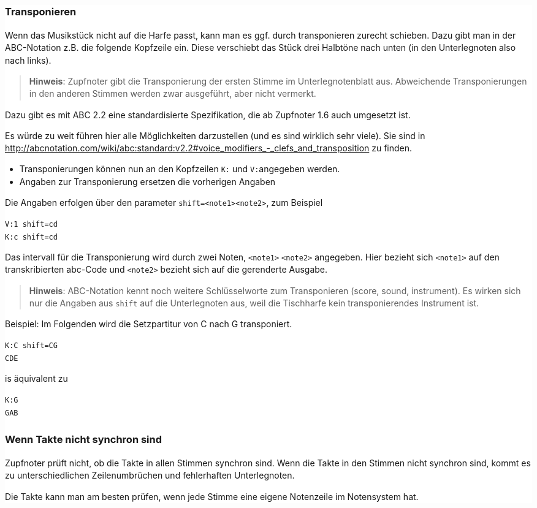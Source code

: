 ### Transponieren

Wenn das Musikstück nicht auf die Harfe passt, kann man es ggf. durch
transponieren zurecht schieben. Dazu gibt man in der ABC-Notation z.B.
die folgende Kopfzeile ein. Diese verschiebt das Stück drei Halbtöne
nach unten (in den Unterlegnoten also nach links).

> **Hinweis**: Zupfnoter gibt die Transponierung der ersten Stimme im
> Unterlegnotenblatt aus. Abweichende Transponierungen in den anderen
> Stimmen werden zwar ausgeführt, aber nicht vermerkt.

Dazu gibt es mit ABC 2.2 eine standardisierte Spezifikation, die ab
Zupfnoter 1.6 auch umgesetzt ist.

Es würde zu weit führen hier alle Möglichkeiten darzustellen (und es
sind wirklich sehr viele). Sie sind in
<http://abcnotation.com/wiki/abc:standard:v2.2#voice_modifiers_-_clefs_and_transposition>
zu finden.

-   Transponierungen können nun an den Kopfzeilen `K:` und `V:`angegeben
    werden.
-   Angaben zur Transponierung ersetzen die vorherigen Angaben

Die Angaben erfolgen über den parameter `shift=<note1><note2>`, zum
Beispiel

    V:1 shift=cd
    K:c shift=cd

Das intervall für die Transponierung wird durch zwei Noten, `<note1>`
`<note2>` angegeben. Hier bezieht sich `<note1>` auf den transkribierten
abc-Code und `<note2>` bezieht sich auf die gerenderte Ausgabe.

> **Hinweis**: ABC-Notation kennt noch weitere Schlüsselworte zum
> Transponieren (score, sound, instrument). Es wirken sich nur die
> Angaben aus `shift` auf die Unterlegnoten aus, weil die Tischharfe
> kein transponierendes Instrument ist.

Beispiel: Im Folgenden wird die Setzpartitur von C nach G transponiert.

    K:C shift=CG
    CDE

is äquivalent zu

    K:G
    GAB

### Wenn Takte nicht synchron sind

Zupfnoter prüft nicht, ob die Takte in allen Stimmen synchron sind. Wenn
die Takte in den Stimmen nicht synchron sind, kommt es zu
unterschiedlichen Zeilenumbrüchen und fehlerhaften Unterlegnoten.

Die Takte kann man am besten prüfen, wenn jede Stimme eine eigene
Notenzeile im Notensystem hat.
